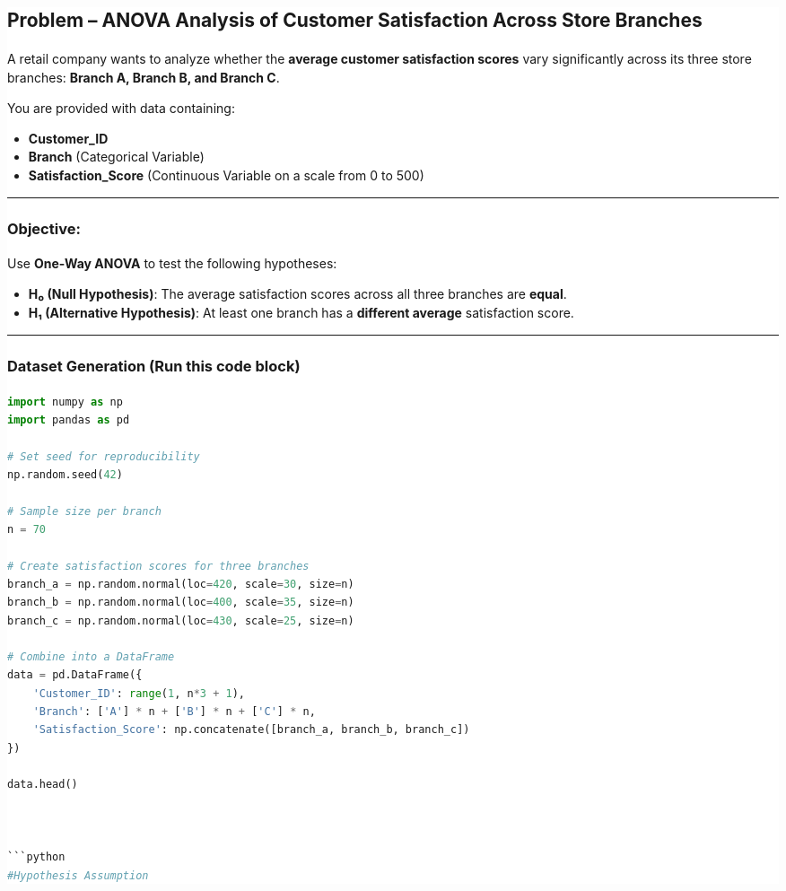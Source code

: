 ````python


````

```python

```

```python

```

## Problem – ANOVA Analysis of Customer Satisfaction Across Store Branches

A retail company wants to analyze whether the **average customer satisfaction scores** vary significantly across its three store branches: **Branch A, Branch B, and Branch C**.

You are provided with data containing:

- **Customer_ID**
- **Branch** (Categorical Variable)
- **Satisfaction_Score** (Continuous Variable on a scale from 0 to 500)

---

### Objective:

Use **One-Way ANOVA** to test the following hypotheses:

- **H₀ (Null Hypothesis)**: The average satisfaction scores across all three branches are **equal**.
- **H₁ (Alternative Hypothesis)**: At least one branch has a **different average** satisfaction score.

---

### Dataset Generation (Run this code block)

````python
import numpy as np
import pandas as pd

# Set seed for reproducibility
np.random.seed(42)

# Sample size per branch
n = 70

# Create satisfaction scores for three branches
branch_a = np.random.normal(loc=420, scale=30, size=n)
branch_b = np.random.normal(loc=400, scale=35, size=n)
branch_c = np.random.normal(loc=430, scale=25, size=n)

# Combine into a DataFrame
data = pd.DataFrame({
    'Customer_ID': range(1, n*3 + 1),
    'Branch': ['A'] * n + ['B'] * n + ['C'] * n,
    'Satisfaction_Score': np.concatenate([branch_a, branch_b, branch_c])
})

data.head()



```python
#Hypothesis Assumption
````